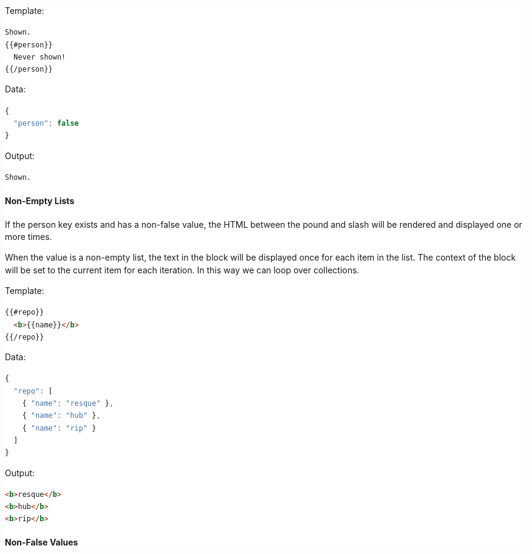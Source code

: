 Template:

```html
Shown.
{{#person}}
  Never shown!
{{/person}}
```

Data:

```javascript
{
  "person": false
}
```
Output:

```html
Shown.
```
#### Non-Empty Lists

If the person key exists and has a non-false value, the HTML between the pound and slash will be rendered and displayed one or more times.

When the value is a non-empty list, the text in the block will be displayed once for each item in the list. The context of the block will be set to the current item for each iteration. In this way we can loop over collections.

Template:

```html
{{#repo}}
  <b>{{name}}</b>
{{/repo}}
```

Data:

```javascript
{
  "repo": [
    { "name": "resque" },
    { "name": "hub" },
    { "name": "rip" }
  ]
}
```

Output:

```html
<b>resque</b>
<b>hub</b>
<b>rip</b>
```

#### Non-False Values
